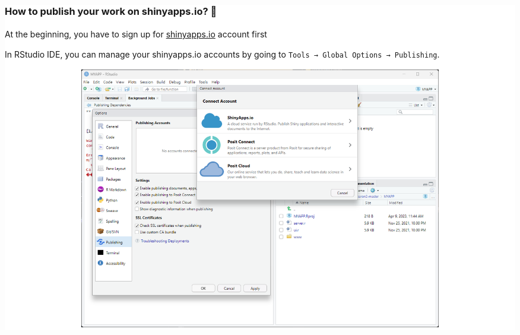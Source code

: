 ### How to publish your work on shinyapps.io? 🤔

At the beginning, you have to sign up for [shinyapps.io](https://www.shinyapps.io/) account first

In RStudio IDE, you can manage your shinyapps.io accounts by going to `Tools → Global Options → Publishing`.

<p align="center">

<img src="/images/shinyapp_on_rstudio.png" width="70%" height="70%"/>

<p/>
